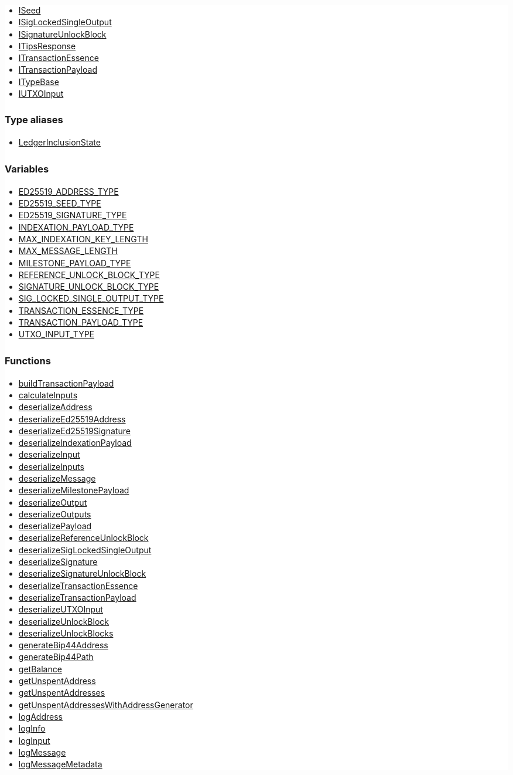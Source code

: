 * [ISeed](../interfaces/index_node.iseed.md)
* [ISigLockedSingleOutput](../interfaces/index_node.isiglockedsingleoutput.md)
* [ISignatureUnlockBlock](../interfaces/index_node.isignatureunlockblock.md)
* [ITipsResponse](../interfaces/index_node.itipsresponse.md)
* [ITransactionEssence](../interfaces/index_node.itransactionessence.md)
* [ITransactionPayload](../interfaces/index_node.itransactionpayload.md)
* [ITypeBase](../interfaces/index_node.itypebase.md)
* [IUTXOInput](../interfaces/index_node.iutxoinput.md)

### Type aliases

* [LedgerInclusionState](index_node.md#ledgerinclusionstate)

### Variables

* [ED25519\_ADDRESS\_TYPE](index_node.md#ed25519_address_type)
* [ED25519\_SEED\_TYPE](index_node.md#ed25519_seed_type)
* [ED25519\_SIGNATURE\_TYPE](index_node.md#ed25519_signature_type)
* [INDEXATION\_PAYLOAD\_TYPE](index_node.md#indexation_payload_type)
* [MAX\_INDEXATION\_KEY\_LENGTH](index_node.md#max_indexation_key_length)
* [MAX\_MESSAGE\_LENGTH](index_node.md#max_message_length)
* [MILESTONE\_PAYLOAD\_TYPE](index_node.md#milestone_payload_type)
* [REFERENCE\_UNLOCK\_BLOCK\_TYPE](index_node.md#reference_unlock_block_type)
* [SIGNATURE\_UNLOCK\_BLOCK\_TYPE](index_node.md#signature_unlock_block_type)
* [SIG\_LOCKED\_SINGLE\_OUTPUT\_TYPE](index_node.md#sig_locked_single_output_type)
* [TRANSACTION\_ESSENCE\_TYPE](index_node.md#transaction_essence_type)
* [TRANSACTION\_PAYLOAD\_TYPE](index_node.md#transaction_payload_type)
* [UTXO\_INPUT\_TYPE](index_node.md#utxo_input_type)

### Functions

* [buildTransactionPayload](index_node.md#buildtransactionpayload)
* [calculateInputs](index_node.md#calculateinputs)
* [deserializeAddress](index_node.md#deserializeaddress)
* [deserializeEd25519Address](index_node.md#deserializeed25519address)
* [deserializeEd25519Signature](index_node.md#deserializeed25519signature)
* [deserializeIndexationPayload](index_node.md#deserializeindexationpayload)
* [deserializeInput](index_node.md#deserializeinput)
* [deserializeInputs](index_node.md#deserializeinputs)
* [deserializeMessage](index_node.md#deserializemessage)
* [deserializeMilestonePayload](index_node.md#deserializemilestonepayload)
* [deserializeOutput](index_node.md#deserializeoutput)
* [deserializeOutputs](index_node.md#deserializeoutputs)
* [deserializePayload](index_node.md#deserializepayload)
* [deserializeReferenceUnlockBlock](index_node.md#deserializereferenceunlockblock)
* [deserializeSigLockedSingleOutput](index_node.md#deserializesiglockedsingleoutput)
* [deserializeSignature](index_node.md#deserializesignature)
* [deserializeSignatureUnlockBlock](index_node.md#deserializesignatureunlockblock)
* [deserializeTransactionEssence](index_node.md#deserializetransactionessence)
* [deserializeTransactionPayload](index_node.md#deserializetransactionpayload)
* [deserializeUTXOInput](index_node.md#deserializeutxoinput)
* [deserializeUnlockBlock](index_node.md#deserializeunlockblock)
* [deserializeUnlockBlocks](index_node.md#deserializeunlockblocks)
* [generateBip44Address](index_node.md#generatebip44address)
* [generateBip44Path](index_node.md#generatebip44path)
* [getBalance](index_node.md#getbalance)
* [getUnspentAddress](index_node.md#getunspentaddress)
* [getUnspentAddresses](index_node.md#getunspentaddresses)
* [getUnspentAddressesWithAddressGenerator](index_node.md#getunspentaddresseswithaddressgenerator)
* [logAddress](index_node.md#logaddress)
* [logInfo](index_node.md#loginfo)
* [logInput](index_node.md#loginput)
* [logMessage](index_node.md#logmessage)
* [logMessageMetadata](index_node.md#logmessagemetadata)
